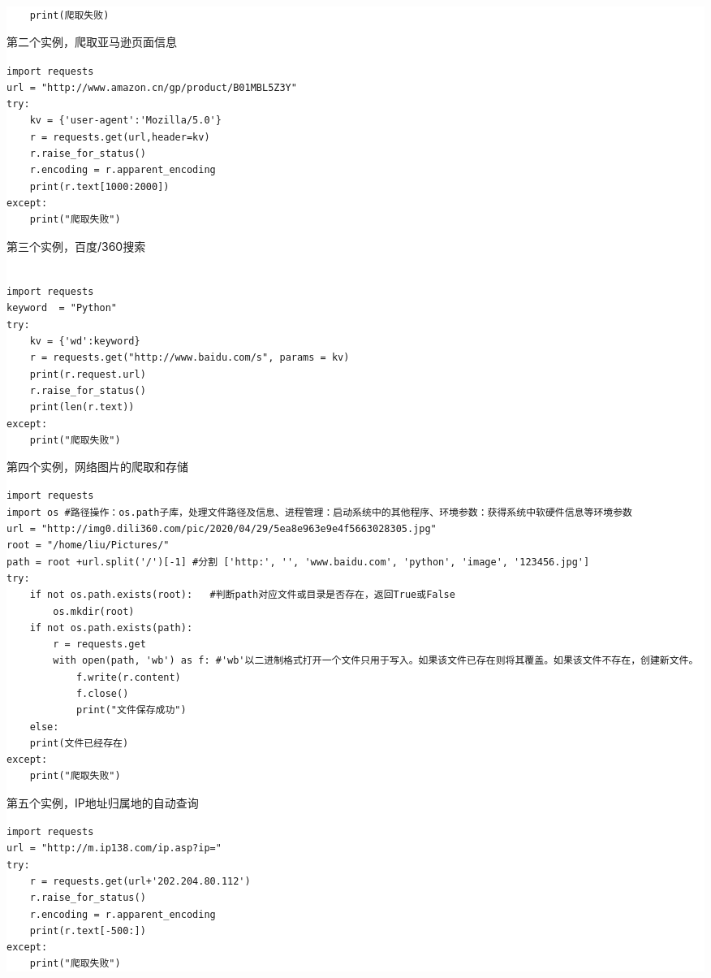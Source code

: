 ```
    print(爬取失败)
```
 第二个实例，爬取亚马逊页面信息
```
import requests
url = "http://www.amazon.cn/gp/product/B01MBL5Z3Y"
try:
    kv = {'user-agent':'Mozilla/5.0'}
    r = requests.get(url,header=kv)
    r.raise_for_status()
    r.encoding = r.apparent_encoding
    print(r.text[1000:2000])
except:
    print("爬取失败") 
```
第三个实例，百度/360搜索
```

import requests
keyword  = "Python"
try:
    kv = {'wd':keyword}
    r = requests.get("http://www.baidu.com/s", params = kv)
    print(r.request.url)
    r.raise_for_status()
    print(len(r.text))
except:
    print("爬取失败")
```
第四个实例，网络图片的爬取和存储
```
import requests
import os #路径操作：os.path子库，处理文件路径及信息、进程管理：启动系统中的其他程序、环境参数：获得系统中软硬件信息等环境参数
url = "http://img0.dili360.com/pic/2020/04/29/5ea8e963e9e4f5663028305.jpg"
root = "/home/liu/Pictures/"
path = root +url.split('/')[-1] #分割 ['http:', '', 'www.baidu.com', 'python', 'image', '123456.jpg']
try:
    if not os.path.exists(root):   #判断path对应文件或目录是否存在，返回True或False
        os.mkdir(root)
    if not os.path.exists(path):
        r = requests.get
        with open(path, 'wb') as f: #'wb'以二进制格式打开一个文件只用于写入。如果该文件已存在则将其覆盖。如果该文件不存在，创建新文件。
            f.write(r.content)
            f.close()
            print("文件保存成功")
    else:
    print(文件已经存在)
except:
    print("爬取失败")
```
第五个实例，IP地址归属地的自动查询
```
import requests
url = "http://m.ip138.com/ip.asp?ip="
try:
    r = requests.get(url+'202.204.80.112')
    r.raise_for_status()
    r.encoding = r.apparent_encoding
    print(r.text[-500:])
except:
    print("爬取失败")
```
